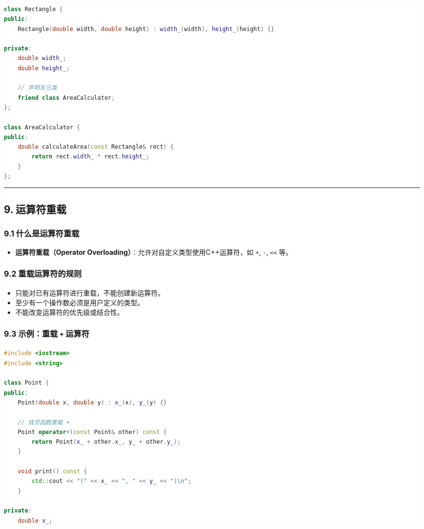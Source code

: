 ```cpp
class Rectangle {
public:
    Rectangle(double width, double height) : width_(width), height_(height) {}

private:
    double width_;
    double height_;

    // 声明友元类
    friend class AreaCalculator;
};

class AreaCalculator {
public:
    double calculateArea(const Rectangle& rect) {
        return rect.width_ * rect.height_;
    }
};
```



------



## 9. 运算符重载



### 9.1 什么是运算符重载



- **运算符重载（Operator Overloading）**：允许对自定义类型使用C++运算符，如 `+`, `-`, `<<` 等。



### 9.2 重载运算符的规则



- 只能对已有运算符进行重载，不能创建新运算符。
- 至少有一个操作数必须是用户定义的类型。
- 不能改变运算符的优先级或结合性。



### 9.3 示例：重载 `+` 运算符



```cpp
#include <iostream>
#include <string>

class Point {
public:
    Point(double x, double y) : x_(x), y_(y) {}

    // 成员函数重载 +
    Point operator+(const Point& other) const {
        return Point(x_ + other.x_, y_ + other.y_);
    }

    void print() const {
        std::cout << "(" << x_ << ", " << y_ << ")\n";
    }

private:
    double x_;
```